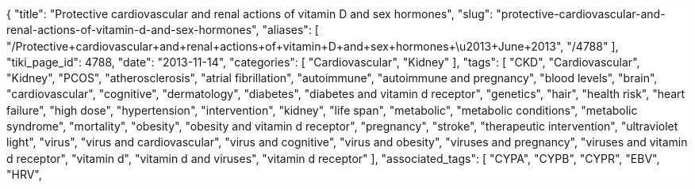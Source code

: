 {
    "title": "Protective cardiovascular and renal actions of vitamin D and sex hormones",
    "slug": "protective-cardiovascular-and-renal-actions-of-vitamin-d-and-sex-hormones",
    "aliases": [
        "/Protective+cardiovascular+and+renal+actions+of+vitamin+D+and+sex+hormones+\u2013+June+2013",
        "/4788"
    ],
    "tiki_page_id": 4788,
    "date": "2013-11-14",
    "categories": [
        "Cardiovascular",
        "Kidney"
    ],
    "tags": [
        "CKD",
        "Cardiovascular",
        "Kidney",
        "PCOS",
        "atherosclerosis",
        "atrial fibrillation",
        "autoimmune",
        "autoimmune and pregnancy",
        "blood levels",
        "brain",
        "cardiovascular",
        "cognitive",
        "dermatology",
        "diabetes",
        "diabetes and vitamin d receptor",
        "genetics",
        "hair",
        "health risk",
        "heart failure",
        "high dose",
        "hypertension",
        "intervention",
        "kidney",
        "life span",
        "metabolic",
        "metabolic conditions",
        "metabolic syndrome",
        "mortality",
        "obesity",
        "obesity and vitamin d receptor",
        "pregnancy",
        "stroke",
        "therapeutic intervention",
        "ultraviolet light",
        "virus",
        "virus and cardiovascular",
        "virus and cognitive",
        "virus and obesity",
        "viruses and pregnancy",
        "viruses and vitamin d receptor",
        "vitamin d",
        "vitamin d and viruses",
        "vitamin d receptor"
    ],
    "associated_tags": [
        "CYPA",
        "CYPB",
        "CYPR",
        "EBV",
        "HRV",